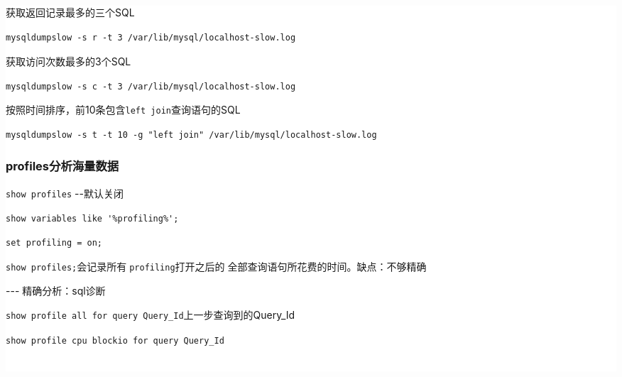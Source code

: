 获取返回记录最多的三个SQL

```
mysqldumpslow -s r -t 3 /var/lib/mysql/localhost-slow.log
```

获取访问次数最多的3个SQL

```
mysqldumpslow -s c -t 3 /var/lib/mysql/localhost-slow.log
```

按照时间排序，前10条包含`left join`查询语句的SQL

```
mysqldumpslow -s t -t 10 -g "left join" /var/lib/mysql/localhost-slow.log
```

### profiles分析海量数据

`show profiles` --默认关闭

`show variables like '%profiling%';`

`set profiling = on;`

`show profiles;`会记录所有 `profiling`打开之后的 全部查询语句所花费的时间。缺点：不够精确

--- 精确分析：sql诊断

`show profile all for query Query_Id`上一步查询到的Query_Id

`show profile cpu blockio for query Query_Id`

​	
